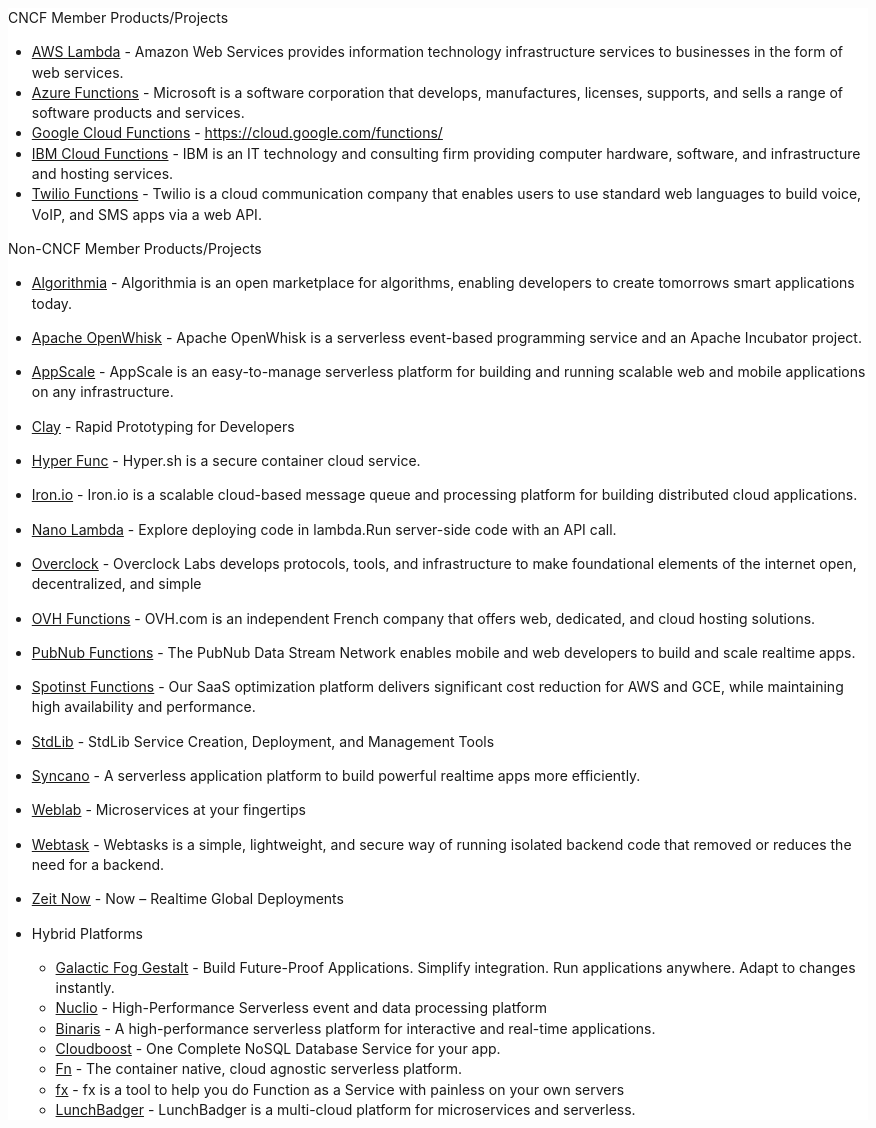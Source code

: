   CNCF Member Products/Projects 
  - [AWS Lambda](https://aws.amazon.com/lambda/) - Amazon Web Services provides information technology infrastructure services to businesses in the form of web services.
  - [Azure Functions](https://azure.microsoft.com/en-us/services/functions//) - Microsoft is a software corporation that develops, manufactures, licenses, supports, and sells a range of software products and services.
  - [Google Cloud Functions](https://cloud.google.com/functions/) - https://cloud.google.com/functions/
  - [IBM Cloud Functions](https://console.bluemix.net/openwhisk/) - IBM is an IT technology and consulting firm providing computer hardware, software, and infrastructure and hosting services.
  - [Twilio Functions](https://www.twilio.com/functions) - Twilio is a cloud communication company that enables users to use standard web languages to build voice, VoIP, and SMS apps via a web API.
  
  Non-CNCF Member Products/Projects
  - [Algorithmia](https://algorithmia.com/serverless-ai-layer) - Algorithmia is an open marketplace for algorithms, enabling developers to create tomorrows smart applications today.
  - [Apache OpenWhisk](https://openwhisk.apache.org/) - Apache OpenWhisk is a serverless event-based programming service and an Apache Incubator project.
  - [AppScale](https://www.appscale.com/) - AppScale is an easy-to-manage serverless platform for building and running scalable web and mobile applications on any infrastructure.
  - [Clay](https://www.clay.run/) - Rapid Prototyping for Developers
  - [Hyper Func](https://docs.hyper.sh/Feature/container/func.html) - Hyper.sh is a secure container cloud service.
  - [Iron.io](https://www.iron.io/) - Iron.io is a scalable cloud-based message queue and processing platform for building distributed cloud applications.
  - [Nano Lambda](http://nano-lambda.com/) - Explore deploying code in lambda.Run server-side code with an API call.
  - [Overclock](https://www.ovrclk.com/) - Overclock Labs develops protocols, tools, and infrastructure to make foundational elements of the internet open, decentralized, and simple
  - [OVH Functions](https://labs.ovh.com/ovh-functions) - OVH.com is an independent French company that offers web, dedicated, and cloud hosting solutions.
  - [PubNub Functions](https://www.pubnub.com/products/functions/) - The PubNub Data Stream Network enables mobile and web developers to build and scale realtime apps.
  - [Spotinst Functions](https://spotinst.com/products/spotinst-functions/) - Our SaaS optimization platform delivers significant cost reduction for AWS and GCE, while maintaining high availability and performance.
  - [StdLib](https://stdlib.com/) - StdLib Service Creation, Deployment, and Management Tools
  - [Syncano](https://syncano.io/#/) - A serverless application platform to build powerful realtime apps more efficiently.
  - [Weblab](https://weblab.io/) - Microservices at your fingertips
  - [Webtask](https://webtask.io/) - Webtasks is a simple, lightweight, and secure way of running isolated backend code that removed or reduces the need for a backend.
  - [Zeit Now](https://zeit.co/now) - Now – Realtime Global Deployments
            
- Hybrid Platforms
  - [Galactic Fog Gestalt](http://www.galacticfog.com/product/) - Build Future-Proof Applications. Simplify integration. Run applications anywhere. Adapt to changes instantly.
  - [Nuclio](https://nuclio.io/) - High-Performance Serverless event and data processing platform
  - [Binaris](https://www.binaris.com/) - A high-performance serverless platform for interactive and real-time applications.
  - [Cloudboost](https://www.cloudboost.io/) - One Complete NoSQL Database Service for your app.
  - [Fn](https://fnproject.io/) - The container native, cloud agnostic serverless platform.
  - [fx](https://minghe.me/) - fx is a tool to help you do Function as a Service with painless on your own servers
  - [LunchBadger](https://www.lunchbadger.com/) - LunchBadger is a multi-cloud platform for microservices and serverless.        
  